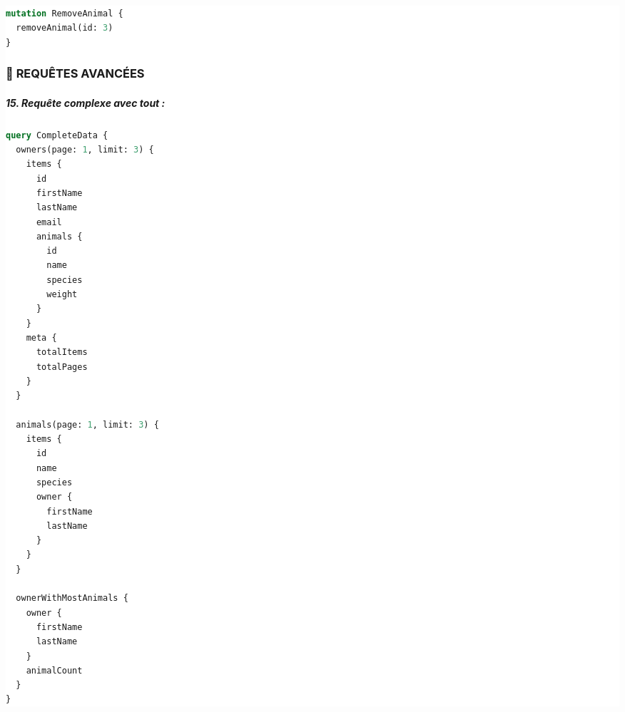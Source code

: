 ```graphql
mutation RemoveAnimal {
  removeAnimal(id: 3)
}
```

### 🎯 **REQUÊTES AVANCÉES**

##### 15. Requête complexe avec tout :

```graphql
query CompleteData {
  owners(page: 1, limit: 3) {
    items {
      id
      firstName
      lastName
      email
      animals {
        id
        name
        species
        weight
      }
    }
    meta {
      totalItems
      totalPages
    }
  }

  animals(page: 1, limit: 3) {
    items {
      id
      name
      species
      owner {
        firstName
        lastName
      }
    }
  }

  ownerWithMostAnimals {
    owner {
      firstName
      lastName
    }
    animalCount
  }
}
```

